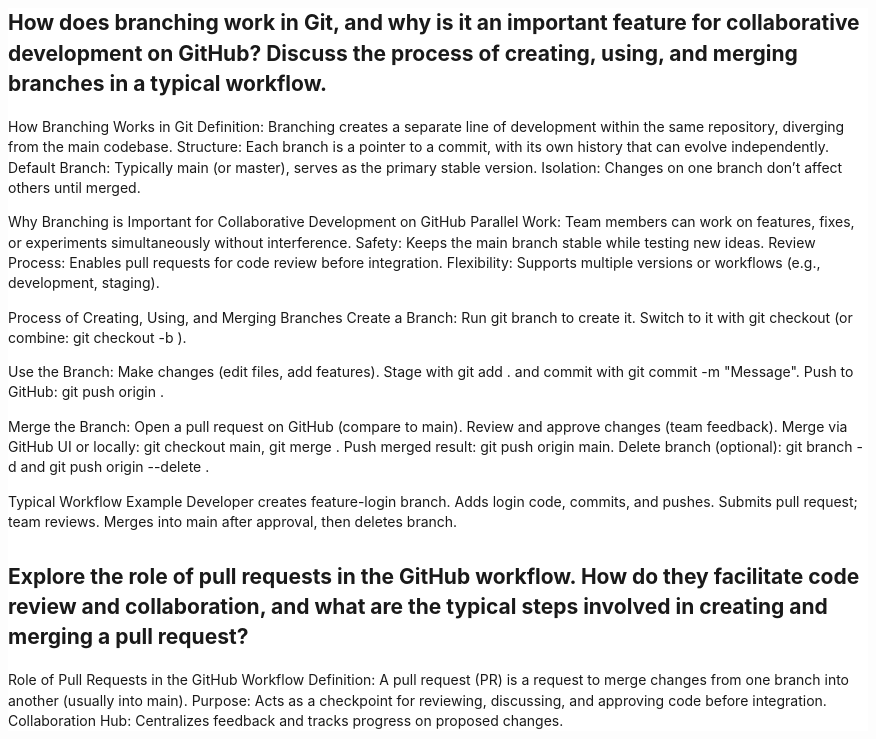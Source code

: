 ## How does branching work in Git, and why is it an important feature for collaborative development on GitHub? Discuss the process of creating, using, and merging branches in a typical workflow.
How Branching Works in Git
Definition: Branching creates a separate line of development within the same repository, diverging from the main codebase.
Structure: Each branch is a pointer to a commit, with its own history that can evolve independently.
Default Branch: Typically main (or master), serves as the primary stable version.
Isolation: Changes on one branch don’t affect others until merged.

Why Branching is Important for Collaborative Development on GitHub
Parallel Work: Team members can work on features, fixes, or experiments simultaneously without interference.
Safety: Keeps the main branch stable while testing new ideas.
Review Process: Enables pull requests for code review before integration.
Flexibility: Supports multiple versions or workflows (e.g., development, staging).

Process of Creating, Using, and Merging Branches
Create a Branch:
Run git branch <branch-name> to create it.
Switch to it with git checkout <branch-name> (or combine: git checkout -b <branch-name>).

Use the Branch:
Make changes (edit files, add features).
Stage with git add . and commit with git commit -m "Message".
Push to GitHub: git push origin <branch-name>.

Merge the Branch:
Open a pull request on GitHub (compare <branch-name> to main).
Review and approve changes (team feedback).
Merge via GitHub UI or locally: git checkout main, git merge <branch-name>.
Push merged result: git push origin main.
Delete branch (optional): git branch -d <branch-name> and git push origin --delete <branch-name>.

Typical Workflow Example
Developer creates feature-login branch.
Adds login code, commits, and pushes.
Submits pull request; team reviews.
Merges into main after approval, then deletes branch.

## Explore the role of pull requests in the GitHub workflow. How do they facilitate code review and collaboration, and what are the typical steps involved in creating and merging a pull request?
Role of Pull Requests in the GitHub Workflow
Definition: A pull request (PR) is a request to merge changes from one branch into another (usually into main).
Purpose: Acts as a checkpoint for reviewing, discussing, and approving code before integration.
Collaboration Hub: Centralizes feedback and tracks progress on proposed changes.
